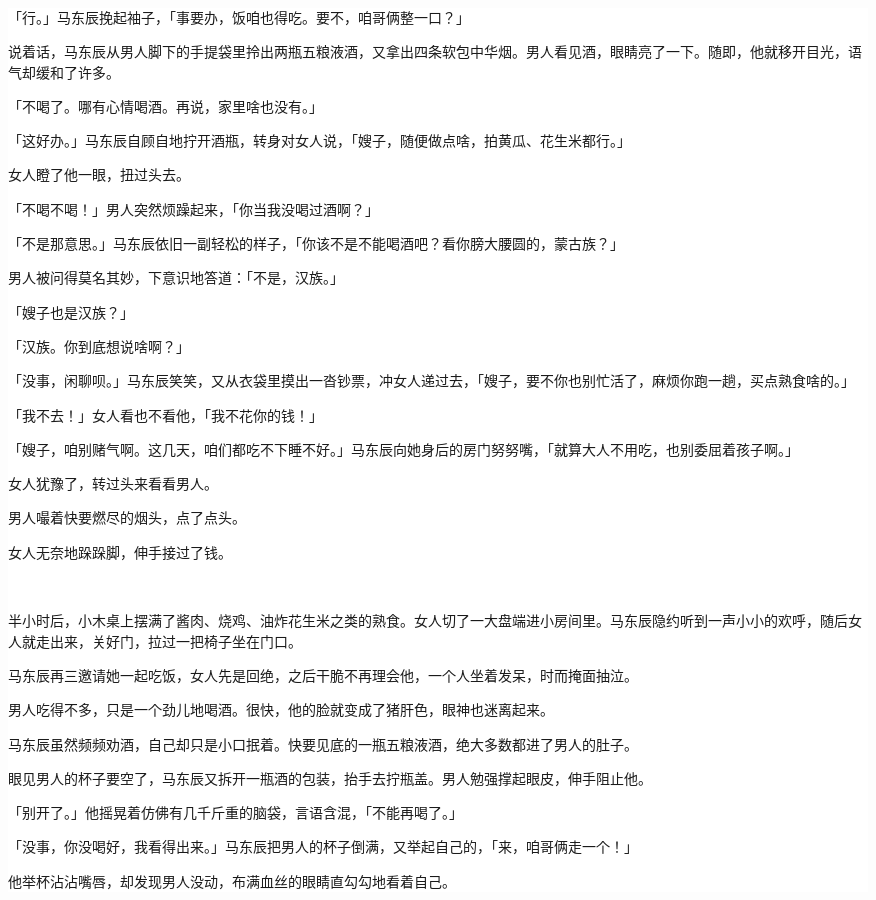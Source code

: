 「行。」马东辰挽起袖子，「事要办，饭咱也得吃。要不，咱哥俩整一口？」


说着话，马东辰从男人脚下的手提袋里拎出两瓶五粮液酒，又拿出四条软包中华烟。男人看见酒，眼睛亮了一下。随即，他就移开目光，语气却缓和了许多。


「不喝了。哪有心情喝酒。再说，家里啥也没有。」


「这好办。」马东辰自顾自地拧开酒瓶，转身对女人说，「嫂子，随便做点啥，拍黄瓜、花生米都行。」


女人瞪了他一眼，扭过头去。


「不喝不喝！」男人突然烦躁起来，「你当我没喝过酒啊？」


「不是那意思。」马东辰依旧一副轻松的样子，「你该不是不能喝酒吧？看你膀大腰圆的，蒙古族？」


男人被问得莫名其妙，下意识地答道：「不是，汉族。」


「嫂子也是汉族？」


「汉族。你到底想说啥啊？」


「没事，闲聊呗。」马东辰笑笑，又从衣袋里摸出一沓钞票，冲女人递过去，「嫂子，要不你也别忙活了，麻烦你跑一趟，买点熟食啥的。」


「我不去！」女人看也不看他，「我不花你的钱！」


「嫂子，咱别赌气啊。这几天，咱们都吃不下睡不好。」马东辰向她身后的房门努努嘴，「就算大人不用吃，也别委屈着孩子啊。」


女人犹豫了，转过头来看看男人。


男人嘬着快要燃尽的烟头，点了点头。


女人无奈地跺跺脚，伸手接过了钱。


 


半小时后，小木桌上摆满了酱肉、烧鸡、油炸花生米之类的熟食。女人切了一大盘端进小房间里。马东辰隐约听到一声小小的欢呼，随后女人就走出来，关好门，拉过一把椅子坐在门口。


马东辰再三邀请她一起吃饭，女人先是回绝，之后干脆不再理会他，一个人坐着发呆，时而掩面抽泣。


男人吃得不多，只是一个劲儿地喝酒。很快，他的脸就变成了猪肝色，眼神也迷离起来。


马东辰虽然频频劝酒，自己却只是小口抿着。快要见底的一瓶五粮液酒，绝大多数都进了男人的肚子。


眼见男人的杯子要空了，马东辰又拆开一瓶酒的包装，抬手去拧瓶盖。男人勉强撑起眼皮，伸手阻止他。


「别开了。」他摇晃着仿佛有几千斤重的脑袋，言语含混，「不能再喝了。」


「没事，你没喝好，我看得出来。」马东辰把男人的杯子倒满，又举起自己的，「来，咱哥俩走一个！」


他举杯沾沾嘴唇，却发现男人没动，布满血丝的眼睛直勾勾地看着自己。
